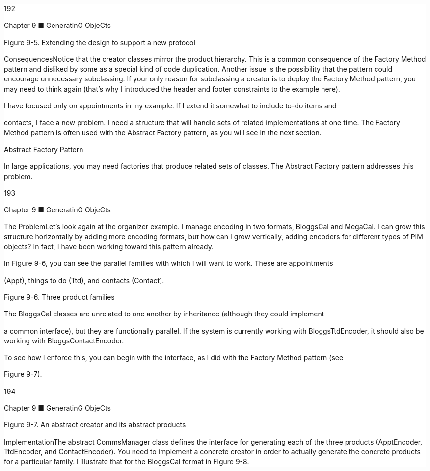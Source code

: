 192

Chapter 9 ■ GeneratinG ObjeCts

Figure 9-5.  Extending the design to support a new protocol

ConsequencesNotice that the creator classes mirror the product hierarchy. This is a common consequence of the Factory Method pattern and disliked by some as a special kind of code duplication. Another issue is the possibility that the pattern could encourage unnecessary subclassing. If your only reason for subclassing a creator is to deploy the Factory Method pattern, you may need to think again (that’s why I introduced the header and footer constraints to the example here).

I have focused only on appointments in my example. If I extend it somewhat to include to-do items and 

contacts, I face a new problem. I need a structure that will handle sets of related implementations at one time. The Factory Method pattern is often used with the Abstract Factory pattern, as you will see in the next section.

Abstract Factory Pattern

In large applications, you may need factories that produce related sets of classes. The Abstract Factory pattern addresses this problem.

193

Chapter 9 ■ GeneratinG ObjeCts

The ProblemLet’s look again at the organizer example. I manage encoding in two formats, BloggsCal and MegaCal. I can grow this structure horizontally by adding more encoding formats, but how can I grow vertically, adding encoders for different types of PIM objects? In fact, I have been working toward this pattern already.

In Figure 9-6, you can see the parallel families with which I will want to work. These are appointments 

(Appt), things to do (Ttd), and contacts (Contact).

Figure 9-6.  Three product families

The BloggsCal classes are unrelated to one another by inheritance (although they could implement 

a common interface), but they are functionally parallel. If the system is currently working with BloggsTtdEncoder, it should also be working with BloggsContactEncoder.

To see how I enforce this, you can begin with the interface, as I did with the Factory Method pattern (see 

Figure 9-7).

194

Chapter 9 ■ GeneratinG ObjeCts

Figure 9-7.  An abstract creator and its abstract products

ImplementationThe abstract CommsManager class defines the interface for generating each of the three products (ApptEncoder, TtdEncoder, and ContactEncoder). You need to implement a concrete creator in order to actually generate the concrete products for a particular family. I illustrate that for the BloggsCal format in Figure 9-8.
